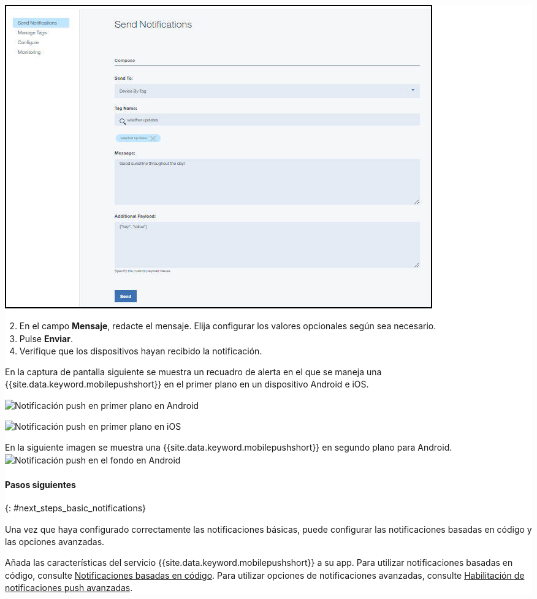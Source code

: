 ![pantalla Notificaciones](images/tag_notification.jpg)

2. En el campo **Mensaje**, redacte el mensaje. Elija configurar los valores opcionales según sea necesario.
3. Pulse **Enviar**.
3. Verifique que los dispositivos hayan recibido la notificación.

En la captura de pantalla siguiente se muestra un recuadro de alerta en el que se maneja una {{site.data.keyword.mobilepushshort}}
en el primer plano en un dispositivo Android e iOS.

![Notificación push en primer plano en Android](images/Android_Screenshot.jpg)

![Notificación push en primer plano en iOS](images/iOS_Screenshot.jpg)

   En la siguiente imagen se muestra una {{site.data.keyword.mobilepushshort}} en segundo plano para Android.
![Notificación push en el fondo en Android](images/background.jpg)

#### Pasos siguientes
{: #next_steps_basic_notifications}

Una vez que haya configurado correctamente las notificaciones básicas, puede configurar las notificaciones basadas en código y las opciones avanzadas.

Añada las características del servicio {{site.data.keyword.mobilepushshort}} a su app.
Para utilizar notificaciones basadas en código, consulte [Notificaciones basadas en código](c_tag_basednotifications.html).
Para utilizar opciones de notificaciones avanzadas, consulte [Habilitación de notificaciones push avanzadas](t_advance_badge_sound_payload.html).
